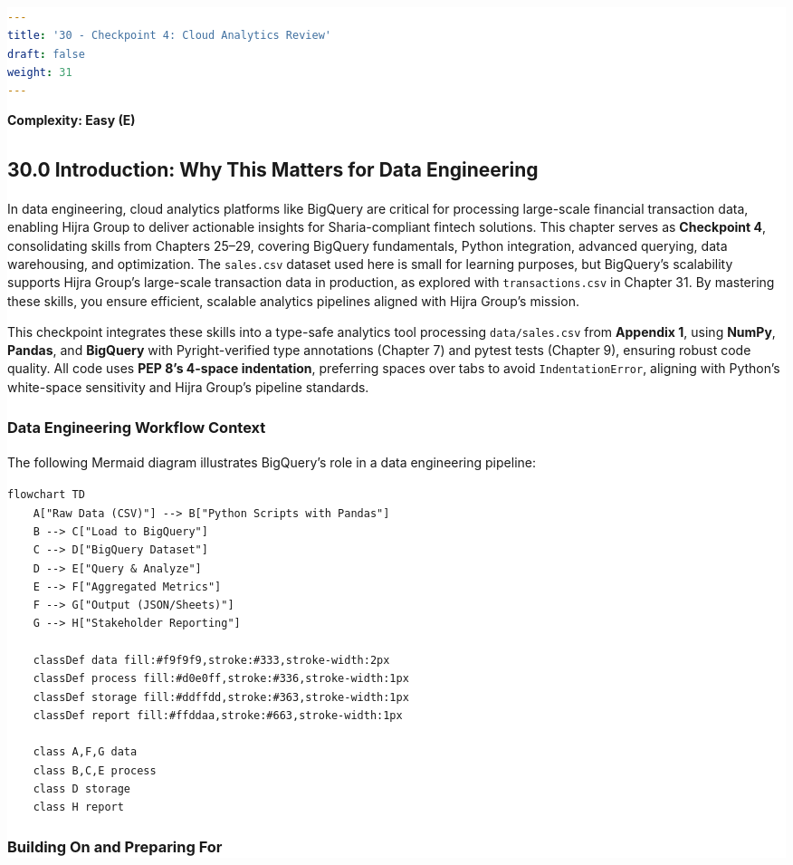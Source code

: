 ```yaml
---
title: '30 - Checkpoint 4: Cloud Analytics Review'
draft: false
weight: 31
---
```


**Complexity: Easy (E)**

## 30.0 Introduction: Why This Matters for Data Engineering

In data engineering, cloud analytics platforms like BigQuery are critical for processing large-scale financial transaction data, enabling Hijra Group to deliver actionable insights for Sharia-compliant fintech solutions. This chapter serves as **Checkpoint 4**, consolidating skills from Chapters 25–29, covering BigQuery fundamentals, Python integration, advanced querying, data warehousing, and optimization. The `sales.csv` dataset used here is small for learning purposes, but BigQuery’s scalability supports Hijra Group’s large-scale transaction data in production, as explored with `transactions.csv` in Chapter 31. By mastering these skills, you ensure efficient, scalable analytics pipelines aligned with Hijra Group’s mission.

This checkpoint integrates these skills into a type-safe analytics tool processing `data/sales.csv` from **Appendix 1**, using **NumPy**, **Pandas**, and **BigQuery** with Pyright-verified type annotations (Chapter 7) and pytest tests (Chapter 9), ensuring robust code quality. All code uses **PEP 8’s 4-space indentation**, preferring spaces over tabs to avoid `IndentationError`, aligning with Python’s white-space sensitivity and Hijra Group’s pipeline standards.

### Data Engineering Workflow Context

The following Mermaid diagram illustrates BigQuery’s role in a data engineering pipeline:

```mermaid
flowchart TD
    A["Raw Data (CSV)"] --> B["Python Scripts with Pandas"]
    B --> C["Load to BigQuery"]
    C --> D["BigQuery Dataset"]
    D --> E["Query & Analyze"]
    E --> F["Aggregated Metrics"]
    F --> G["Output (JSON/Sheets)"]
    G --> H["Stakeholder Reporting"]

    classDef data fill:#f9f9f9,stroke:#333,stroke-width:2px
    classDef process fill:#d0e0ff,stroke:#336,stroke-width:1px
    classDef storage fill:#ddffdd,stroke:#363,stroke-width:1px
    classDef report fill:#ffddaa,stroke:#663,stroke-width:1px

    class A,F,G data
    class B,C,E process
    class D storage
    class H report
```

### Building On and Preparing For
